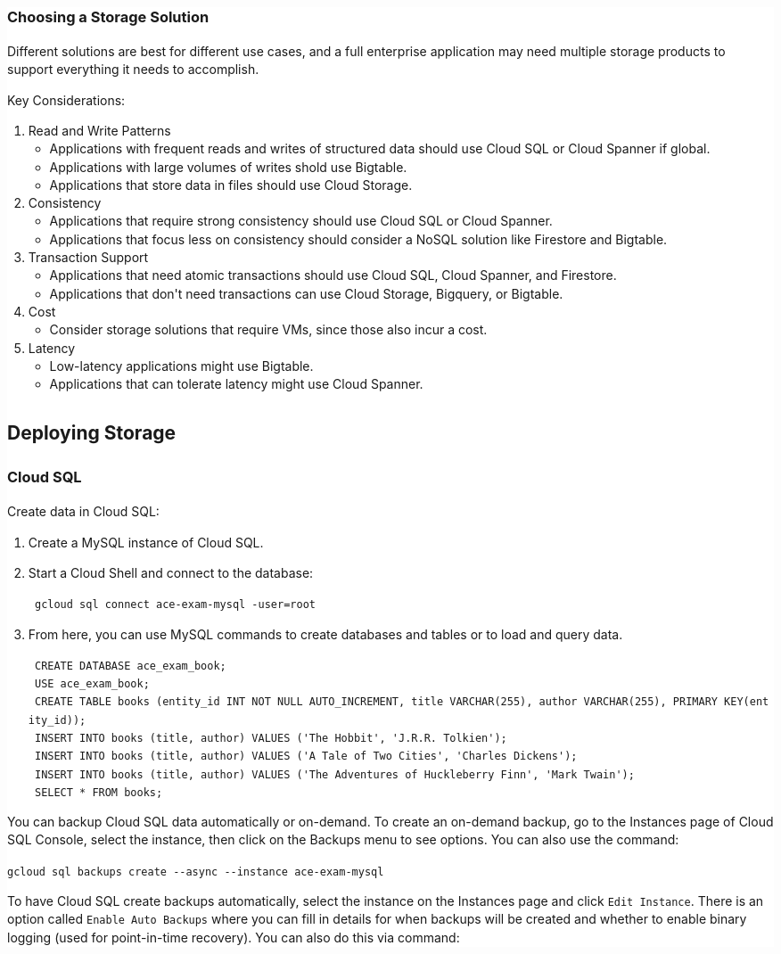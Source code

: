 ### Choosing a Storage Solution
Different solutions are best for different use cases, and a full enterprise application may need multiple storage products to support everything it needs to accomplish.

Key Considerations:
1. Read and Write Patterns
    - Applications with frequent reads and writes of structured data should use Cloud SQL or Cloud Spanner if global.
    - Applications with large volumes of writes shold use Bigtable.
    - Applications that store data in files should use Cloud Storage.
2. Consistency
    - Applications that require strong consistency should use Cloud SQL or Cloud Spanner.
    - Applications that focus less on consistency should consider a NoSQL solution like Firestore and Bigtable.
3. Transaction Support
    - Applications that need atomic transactions should use Cloud SQL, Cloud Spanner, and Firestore.
    - Applications that don't need transactions can use Cloud Storage, Bigquery, or Bigtable.
4. Cost
    - Consider storage solutions that require VMs, since those also incur a cost.
5. Latency
    - Low-latency applications might use Bigtable.
    - Applications that can tolerate latency might use Cloud Spanner.

## Deploying Storage

### Cloud SQL
Create data in Cloud SQL:
1. Create a MySQL instance of Cloud SQL.
2. Start a Cloud Shell and connect to the database:

        gcloud sql connect ace-exam-mysql -user=root
        
3. From here, you can use MySQL commands to create databases and tables or to load and query data.

        CREATE DATABASE ace_exam_book;
        USE ace_exam_book;
        CREATE TABLE books (entity_id INT NOT NULL AUTO_INCREMENT, title VARCHAR(255), author VARCHAR(255), PRIMARY KEY(entity_id));
        INSERT INTO books (title, author) VALUES ('The Hobbit', 'J.R.R. Tolkien');
        INSERT INTO books (title, author) VALUES ('A Tale of Two Cities', 'Charles Dickens');
        INSERT INTO books (title, author) VALUES ('The Adventures of Huckleberry Finn', 'Mark Twain');
        SELECT * FROM books;

You can backup Cloud SQL data automatically or on-demand. To create an on-demand backup, go to the Instances page of Cloud SQL Console, select the instance, then click on the Backups menu to see options. You can also use the command:

    gcloud sql backups create --async --instance ace-exam-mysql
    
To have Cloud SQL create backups automatically, select the instance on the Instances page and click `Edit Instance`. There is an option called `Enable Auto Backups` where you can fill in details for when backups will be created and whether to enable binary logging (used for point-in-time recovery). You can also do this via command:
